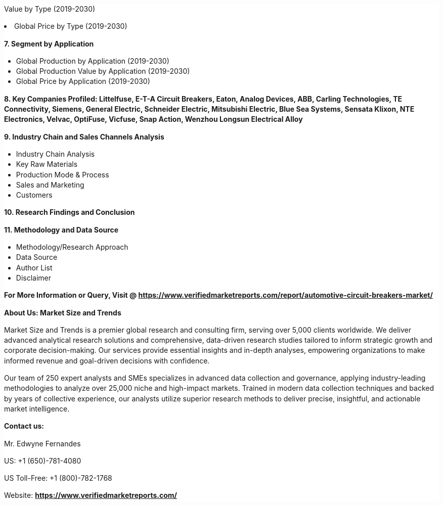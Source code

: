 Value by Type (2019-2030)</li><li>Global Price by Type (2019-2030)</li></ul><p><strong>7. Segment by Application</strong></p><ul><li>Global Production by Application (2019-2030)</li><li>Global Production Value by Application (2019-2030)</li><li>Global Price by Application (2019-2030)</li></ul><p><strong>8. Key Companies Profiled: Littelfuse, E-T-A Circuit Breakers, Eaton, Analog Devices, ABB, Carling Technologies, TE Connectivity, Siemens, General Electric, Schneider Electric, Mitsubishi Electric, Blue Sea Systems, Sensata Klixon, NTE Electronics, Velvac, OptiFuse, Vicfuse, Snap Action, Wenzhou Longsun Electrical Alloy</strong></p><p><strong>9. Industry Chain and Sales Channels Analysis</strong></p><ul><li>Industry Chain Analysis</li><li>Key Raw Materials</li><li>Production Mode &amp; Process</li><li>Sales and Marketing</li><li>Customers</li></ul><p><strong>10. Research Findings and Conclusion</strong></p><p><strong>11. Methodology and Data Source</strong></p><ul><li>Methodology/Research Approach</li><li>Data Source</li><li>Author List</li><li>Disclaimer</li></ul></p><p><strong>For More Information or Query, Visit @ <a href="https://www.verifiedmarketreports.com/report/automotive-circuit-breakers-market/">https://www.verifiedmarketreports.com/report/automotive-circuit-breakers-market/</a></strong></p><p><strong>About Us: Market Size and Trends</strong></p><p>Market Size and Trends is a premier global research and consulting firm, serving over 5,000 clients worldwide. We deliver advanced analytical research solutions and comprehensive, data-driven research studies tailored to inform strategic growth and corporate decision-making. Our services provide essential insights and in-depth analyses, empowering organizations to make informed revenue and goal-driven decisions with confidence.</p><p>Our team of 250 expert analysts and SMEs specializes in advanced data collection and governance, applying industry-leading methodologies to analyze over 25,000 niche and high-impact markets. Trained in modern data collection techniques and backed by years of collective experience, our analysts utilize superior research methods to deliver precise, insightful, and actionable market intelligence.</p><p><strong>Contact us:</strong></p><p>Mr. Edwyne Fernandes</p><p>US: +1 (650)-781-4080</p><p>US Toll-Free: +1 (800)-782-1768</p><p>Website: <strong><a href="https://www.verifiedmarketreports.com/">https://www.verifiedmarketreports.com/</a></strong></p>
